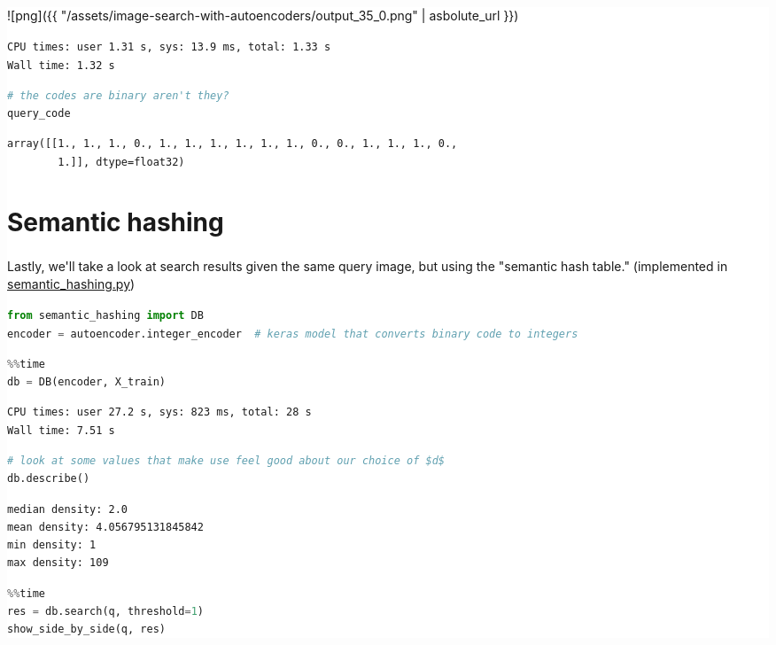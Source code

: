 
![png]({{ "/assets/image-search-with-autoencoders/output_35_0.png" | asbolute_url }})


    CPU times: user 1.31 s, sys: 13.9 ms, total: 1.33 s
    Wall time: 1.32 s



```python
# the codes are binary aren't they?
query_code
```




    array([[1., 1., 1., 0., 1., 1., 1., 1., 1., 1., 0., 0., 1., 1., 1., 0.,
            1.]], dtype=float32)



# Semantic hashing

Lastly, we'll take a look at search results given the same query image, but using the "semantic hash table." (implemented in [semantic_hashing.py](https://github.com/dantegates/image-search/blob/master/semantic_hashing.py))


```python
from semantic_hashing import DB
encoder = autoencoder.integer_encoder  # keras model that converts binary code to integers
```


```python
%%time
db = DB(encoder, X_train)
```

    CPU times: user 27.2 s, sys: 823 ms, total: 28 s
    Wall time: 7.51 s



```python
# look at some values that make use feel good about our choice of $d$
db.describe()
```

    median density: 2.0
    mean density: 4.056795131845842
    min density: 1
    max density: 109



```python
%%time
res = db.search(q, threshold=1)
show_side_by_side(q, res)
```
